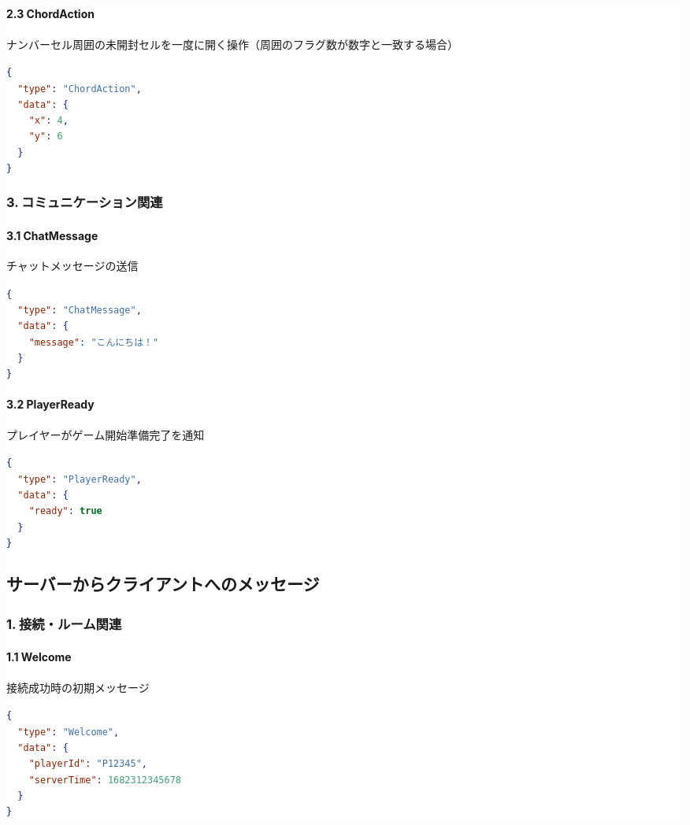 #### 2.3 ChordAction
ナンバーセル周囲の未開封セルを一度に開く操作（周囲のフラグ数が数字と一致する場合）
```json
{
  "type": "ChordAction",
  "data": {
    "x": 4,
    "y": 6
  }
}
```

### 3. コミュニケーション関連

#### 3.1 ChatMessage
チャットメッセージの送信
```json
{
  "type": "ChatMessage",
  "data": {
    "message": "こんにちは！"
  }
}
```

#### 3.2 PlayerReady
プレイヤーがゲーム開始準備完了を通知
```json
{
  "type": "PlayerReady",
  "data": {
    "ready": true
  }
}
```

## サーバーからクライアントへのメッセージ

### 1. 接続・ルーム関連

#### 1.1 Welcome
接続成功時の初期メッセージ
```json
{
  "type": "Welcome",
  "data": {
    "playerId": "P12345",
    "serverTime": 1682312345678
  }
}
```
